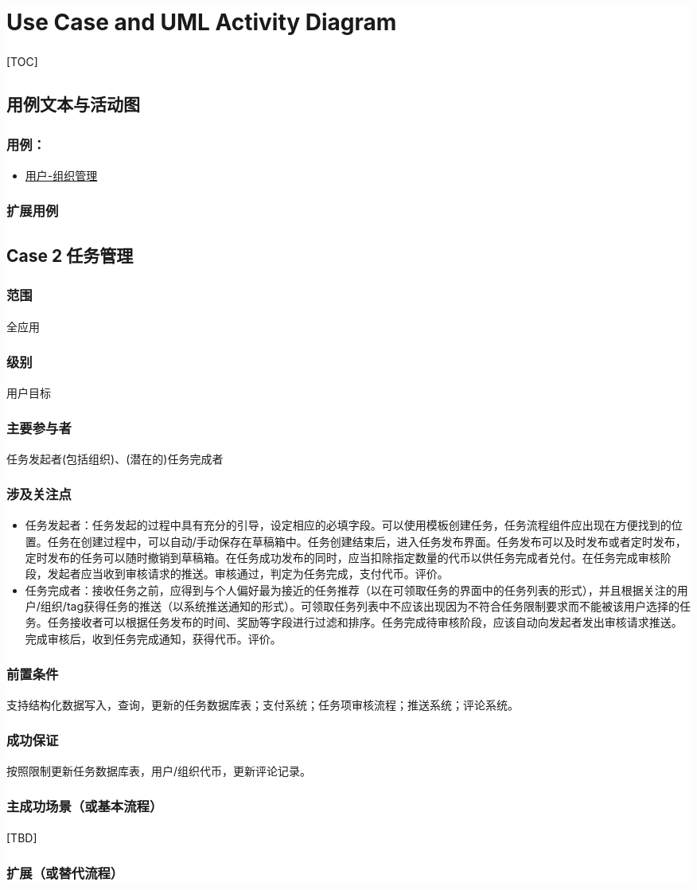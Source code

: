 # Use Case and UML Activity Diagram

[TOC]

## 用例文本与活动图

### 用例：

- [用户-组织管理](06-02-01-user-organization-admin)

### 扩展用例



## Case 2 任务管理

### 范围

全应用

### 级别

用户目标

### 主要参与者

任务发起者(包括组织)、(潜在的)任务完成者

### 涉及关注点

- 任务发起者：任务发起的过程中具有充分的引导，设定相应的必填字段。可以使用模板创建任务，任务流程组件应出现在方便找到的位置。任务在创建过程中，可以自动/手动保存在草稿箱中。任务创建结束后，进入任务发布界面。任务发布可以及时发布或者定时发布，定时发布的任务可以随时撤销到草稿箱。在任务成功发布的同时，应当扣除指定数量的代币以供任务完成者兑付。在任务完成审核阶段，发起者应当收到审核请求的推送。审核通过，判定为任务完成，支付代币。评价。
- 任务完成者：接收任务之前，应得到与个人偏好最为接近的任务推荐（以在可领取任务的界面中的任务列表的形式），并且根据关注的用户/组织/tag获得任务的推送（以系统推送通知的形式）。可领取任务列表中不应该出现因为不符合任务限制要求而不能被该用户选择的任务。任务接收者可以根据任务发布的时间、奖励等字段进行过滤和排序。任务完成待审核阶段，应该自动向发起者发出审核请求推送。完成审核后，收到任务完成通知，获得代币。评价。

### 前置条件

支持结构化数据写入，查询，更新的任务数据库表；支付系统；任务项审核流程；推送系统；评论系统。

### 成功保证

按照限制更新任务数据库表，用户/组织代币，更新评论记录。

### 主成功场景（或基本流程）

[TBD]

### 扩展（或替代流程）
